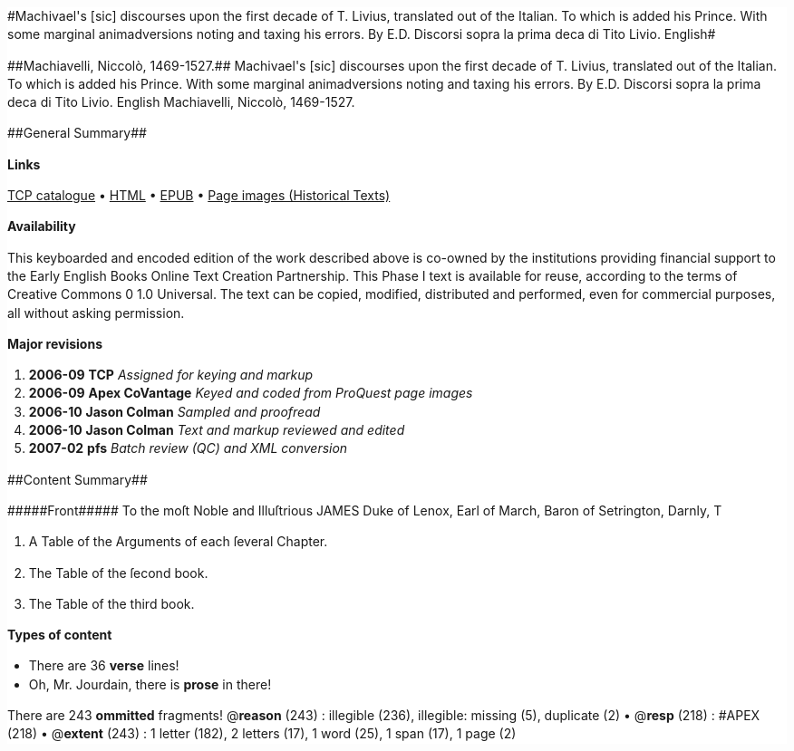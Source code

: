 #Machivael's [sic] discourses upon the first decade of T. Livius, translated out of the Italian. To which is added his Prince. With some marginal animadversions noting and taxing his errors. By E.D. Discorsi sopra la prima deca di Tito Livio. English#

##Machiavelli, Niccolò, 1469-1527.##
Machivael's [sic] discourses upon the first decade of T. Livius, translated out of the Italian. To which is added his Prince. With some marginal animadversions noting and taxing his errors. By E.D.
Discorsi sopra la prima deca di Tito Livio. English
Machiavelli, Niccolò, 1469-1527.

##General Summary##

**Links**

[TCP catalogue](http://www.ota.ox.ac.uk/tcp/)  • 
[HTML](http://tei.it.ox.ac.uk/tcp/Texts-HTML/free/A50/A50322.html)  • 
[EPUB](http://tei.it.ox.ac.uk/tcp/Texts-EPUB/free/A50/A50322.epub) • 
[Page images (Historical Texts)](https://data.historicaltexts.jisc.ac.uk/view?pubId=eebo-99826098e&pageId=eebo-99826098e-30490-1)

**Availability**

This keyboarded and encoded edition of the
	       work described above is co-owned by the institutions
	       providing financial support to the Early English Books
	       Online Text Creation Partnership. This Phase I text is
	       available for reuse, according to the terms of Creative
	       Commons 0 1.0 Universal. The text can be copied,
	       modified, distributed and performed, even for
	       commercial purposes, all without asking permission.

**Major revisions**

1. __2006-09__ __TCP__ *Assigned for keying and markup*
1. __2006-09__ __Apex CoVantage__ *Keyed and coded from ProQuest page images*
1. __2006-10__ __Jason Colman__ *Sampled and proofread*
1. __2006-10__ __Jason Colman__ *Text and markup reviewed and edited*
1. __2007-02__ __pfs__ *Batch review (QC) and XML conversion*

##Content Summary##

#####Front#####
To the moſt Noble and Illuſtrious JAMES Duke of Lenox, Earl of March, Baron of Setrington, Darnly, T
1. A Table of the Arguments of each ſeveral Chapter.

1. The Table of the ſecond book.

1. The Table of the third book.

**Types of content**

  * There are 36 **verse** lines!
  * Oh, Mr. Jourdain, there is **prose** in there!

There are 243 **ommitted** fragments! 
 @__reason__ (243) : illegible (236), illegible: missing (5), duplicate (2)  •  @__resp__ (218) : #APEX (218)  •  @__extent__ (243) : 1 letter (182), 2 letters (17), 1 word (25), 1 span (17), 1 page (2)
